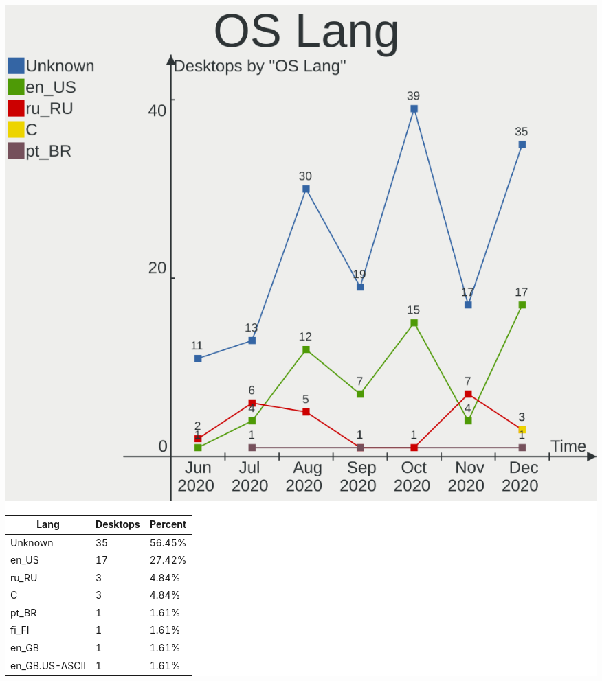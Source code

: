 ![OS Lang](./images/line_chart_bsd/os_lang.svg)

| Lang           | Desktops | Percent |
|----------------|----------|---------|
| Unknown        | 35       | 56.45%  |
| en_US          | 17       | 27.42%  |
| ru_RU          | 3        | 4.84%   |
| C              | 3        | 4.84%   |
| pt_BR          | 1        | 1.61%   |
| fi_FI          | 1        | 1.61%   |
| en_GB          | 1        | 1.61%   |
| en_GB.US-ASCII | 1        | 1.61%   |
